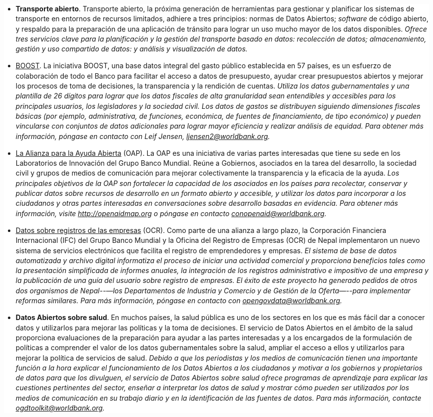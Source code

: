 * **Transporte abierto**. Transporte abierto, la próxima generación de herramientas para gestionar
  y planificar los sistemas de transporte en entornos de recursos limitados, adhiere a tres
  principios: normas de Datos Abiertos; *software* de código abierto, y respaldo para la
  preparación de una aplicación de tránsito para lograr un uso mucho mayor de los datos disponibles.
  <cite>Ofrece tres servicios clave para
  la planificación y la gestión del transporte basado en datos:
  recolección de datos; almacenamiento, gestión y uso compartido de
  datos: y análisis y visualización de datos.</cite>

* [BOOST][5]. La iniciativa BOOST, una base datos integral del gasto público establecida en 57 países,
  es un esfuerzo de colaboración de todo el Banco para facilitar el acceso a datos de presupuesto,
  ayudar crear presupuestos abiertos y mejorar los procesos de toma de decisiones, la transparencia
  y la rendición de cuentas.
  <cite>Utiliza los datos gubernamentales y una plantilla de 26 dígitos para lograr que los datos
  fiscales de alta granularidad sean entendibles y accesibles para los principales usuarios, los
  legisladores y la sociedad civil. Los datos de gastos se distribuyen siguiendo dimensiones
  fiscales básicas (por ejemplo, administrativa, de funciones, económica, de fuentes de
  financiamiento, de tipo económico) y pueden vincularse con conjuntos de datos adicionales para
  lograr mayor eficiencia y realizar análisis de equidad. Para obtener más información, póngase en
  contacto con Leif Jensen, <ljensen2@worldbank.org>.</cite>

* [La Alianza para la Ayuda Abierta][6] (OAP). La OAP es una iniciativa de varias partes interesadas que
  tiene su sede en los Laboratorios de Innovación del Grupo Banco Mundial. Reúne a Gobiernos,
  asociados en la tarea del desarrollo, la sociedad civil y grupos de medios de comunicación para
  mejorar colectivamente la transparencia y la eficacia de la ayuda.
  <cite>Los principales objetivos de la OAP son fortalecer la capacidad de los asociados en los
  países para recolectar, conservar y publicar datos sobre recursos de desarrollo en un formato
  abierto y accesible, y utilizar los datos para incorporar a los ciudadanos y otras partes
  interesadas en conversaciones sobre desarrollo basadas en evidencia. Para obtener más información,
  visite <http://openaidmap.org> o póngase en contacto <conopenaid@worldbank.org>.</cite>

* [Datos sobre registros de las empresas][8] (OCR). Como parte de una alianza a largo plazo,
  la Corporación Financiera Internacional (IFC) del Grupo Banco Mundial y la Oficina del Registro de
  Empresas (OCR) de Nepal implementaron un nuevo sistema de servicios electrónicos que facilita el
  registro de emprendedores y empresas.
  <cite>El sistema de base de datos automatizada y archivo digital informatiza el proceso de iniciar
  una actividad comercial y proporciona beneficios tales como la presentación simplificada de
  informes anuales, la integración de los registros administrativo e impositivo de una empresa y la
  publicación de una guía del usuario sobre registro de empresas. El éxito de este proyecto ha
  generado pedidos de otros dos organismos de Nepal--—los Departamentos de Industria y Comercio y de
  Gestión de la Oferta—--para implementar reformas similares. Para más información, póngase en
  contacto con <opengovdata@worldbank.org>.</cite>

* **Datos Abiertos sobre salud**. En muchos países, la salud pública es uno de los sectores
  en los que es más fácil dar a conocer datos y utilizarlos para mejorar las políticas y la toma de
  decisiones. El servicio de Datos Abiertos en el ámbito de la salud proporciona evaluaciones de la
  preparación para ayudar a las partes interesadas y a los encargados de la formulación de políticas
  a comprender el valor de los datos gubernamentales sobre la salud, ampliar el acceso a ellos y
  utilizarlos para mejorar la política de servicios de salud.
  <cite>Debido a que los periodistas y los medios de comunicación tienen una importante función a la
  hora explicar el funcionamiento de los Datos Abiertos a los ciudadanos y motivar a los gobiernos y
  propietarios de datos para que los divulguen, el servicio de Datos Abiertos sobre salud ofrece
  programas de aprendizaje para explicar las cuestiones pertinentes del sector, enseñar a
  interpretar los datos de salud y mostrar cómo pueden ser utilizados por los medios de comunicación
  en su trabajo diario y en la identificación de las fuentes de datos. Para más información,
  contacte <ogdtoolkit@worldbank.org>.</cite>


[od-support]: https://openknowledge.worldbank.org/handle/10986/28616
[1]: https://www.gfdrr.org/opendri
[2]: https://finances.worldbank.org
[3]: http://financesapp.worldbank.org/about/
[4]: https://www.scribd.com/book/232433281/Open-Financial-Data
[5]: http://go.worldbank.org/UX0PVF5YM0
[6]: http://www.openaidmap.org
[8]: http://www.ocr.gov.np/index.php/en/
[9]: http://www.gafspfund.org/gafspmapglobal
[10]: https://eiti.org
[11]: http://openlandscape.info
[12]: http://globaltigerinitiative.org
[13]: https://openparksnetwork.org
[14]: https://openparksnetwork.org/index.php/component/search/?searchword=***&amp;ordering=newest&amp;searchphrase=any&amp;limit=20&amp;areas[0]=GTIDocs
[15]: http://www.unpan.org/DPADM
[16]: http://www.unpan.org/DPADM/Home/WhatWeDo/tabid/555/language/en-US/Default.aspx
[17]: http://okfn.org/
[18]: https://okfn.org/about/
[19]: http://ckan.org/
[20]: http://opendatahandbook.org/
[21]: http://theodi.org/
[22]: https://www.facebook.com/p4opendata/info
[23]: https://bit.ly/open-data-experts-roster
[24]: http://www.linkedin.com/groups?home=&amp;gid=4077335&amp;trk=anet_ug_hm&amp;goback=.anp_4077335_1340203412845_1
[25]: http://www.fordfoundation.org/
[26]: http://www.fordfoundation.org/issues/democratic-and-accountable-government/promoting-transparent-effective-and-accountable-government
[27]: http://www.fordfoundation.org/grants/grantdetails?grantid=122103
[28]: http://www.fordfoundation.org/grants/grantdetails?grantid=119996
[29]: http://www.gatesfoundation.org/Pages/home.aspx
[30]: http://www.gatesfoundation.org/How-We-Work/General-Information/Information-Sharing-Approach
[31]: http://www.soros.org/
[32]: http://www.opensocietyfoundations.org/topics/freedom-information
[33]: http://www.opensocietyfoundations.org/topics/access-knowledge
[34]: http://www.knightfoundation.org/
[35]: http://www.sunlightfoundation.com
[36]: http://wikimediafoundation.org/wiki/Wikipedia_Zero
[37]: http://www.knightfoundation.org/what-we-fund/innovating-media
[38]: http://www.hewlett.org/
[39]: http://www.opengovpartnership.org/
[40]: http://iatiregistry.org
